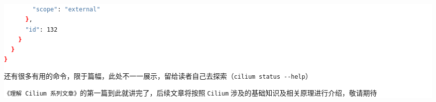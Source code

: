 ```bash
        "scope": "external"
      },
      "id": 132
    }
  }
}
```

还有很多有用的命令，限于篇幅，此处不一一展示，留给读者自己去探索（`cilium status --help`）

`《理解 Cilium 系列文章》`的第一篇到此就讲完了，后续文章将按照 `Cilium` 涉及的基础知识及相关原理进行介绍，敬请期待

